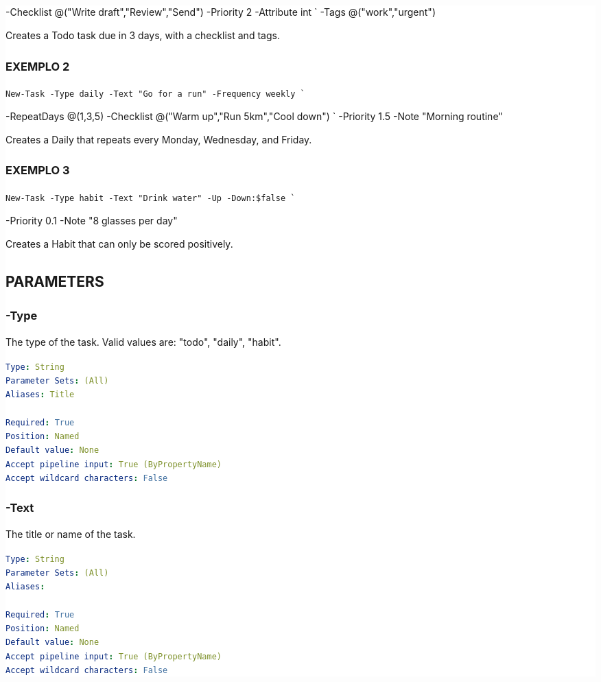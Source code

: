 -Checklist @("Write draft","Review","Send") -Priority 2 -Attribute int \`
         -Tags @("work","urgent")

Creates a Todo task due in 3 days, with a checklist and tags.

### EXEMPLO 2
```
New-Task -Type daily -Text "Go for a run" -Frequency weekly `
```

-RepeatDays @(1,3,5) -Checklist @("Warm up","Run 5km","Cool down") \`
         -Priority 1.5 -Note "Morning routine"

Creates a Daily that repeats every Monday, Wednesday, and Friday.

### EXEMPLO 3
```
New-Task -Type habit -Text "Drink water" -Up -Down:$false `
```

-Priority 0.1 -Note "8 glasses per day"

Creates a Habit that can only be scored positively.

## PARAMETERS

### -Type
The type of the task.
Valid values are: "todo", "daily", "habit".

```yaml
Type: String
Parameter Sets: (All)
Aliases: Title

Required: True
Position: Named
Default value: None
Accept pipeline input: True (ByPropertyName)
Accept wildcard characters: False
```

### -Text
The title or name of the task.

```yaml
Type: String
Parameter Sets: (All)
Aliases:

Required: True
Position: Named
Default value: None
Accept pipeline input: True (ByPropertyName)
Accept wildcard characters: False
```

